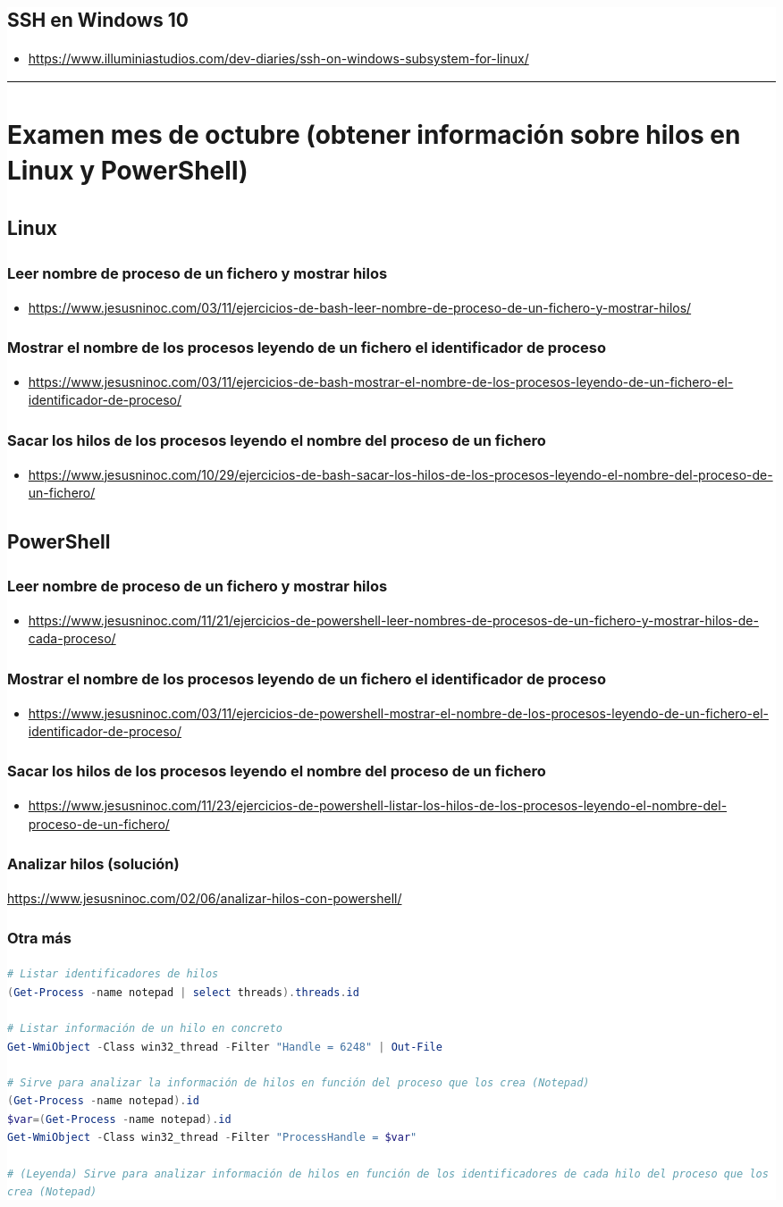 ## SSH en Windows 10
* https://www.illuminiastudios.com/dev-diaries/ssh-on-windows-subsystem-for-linux/

------------------

# Examen mes de octubre (obtener información sobre hilos en Linux y PowerShell)

## Linux

### Leer nombre de proceso de un fichero y mostrar hilos
* https://www.jesusninoc.com/03/11/ejercicios-de-bash-leer-nombre-de-proceso-de-un-fichero-y-mostrar-hilos/

### Mostrar el nombre de los procesos leyendo de un fichero el identificador de proceso
* https://www.jesusninoc.com/03/11/ejercicios-de-bash-mostrar-el-nombre-de-los-procesos-leyendo-de-un-fichero-el-identificador-de-proceso/

### Sacar los hilos de los procesos leyendo el nombre del proceso de un fichero
* https://www.jesusninoc.com/10/29/ejercicios-de-bash-sacar-los-hilos-de-los-procesos-leyendo-el-nombre-del-proceso-de-un-fichero/

## PowerShell

### Leer nombre de proceso de un fichero y mostrar hilos
* https://www.jesusninoc.com/11/21/ejercicios-de-powershell-leer-nombres-de-procesos-de-un-fichero-y-mostrar-hilos-de-cada-proceso/

### Mostrar el nombre de los procesos leyendo de un fichero el identificador de proceso
* https://www.jesusninoc.com/03/11/ejercicios-de-powershell-mostrar-el-nombre-de-los-procesos-leyendo-de-un-fichero-el-identificador-de-proceso/

### Sacar los hilos de los procesos leyendo el nombre del proceso de un fichero
* https://www.jesusninoc.com/11/23/ejercicios-de-powershell-listar-los-hilos-de-los-procesos-leyendo-el-nombre-del-proceso-de-un-fichero/

### Analizar hilos (solución)
https://www.jesusninoc.com/02/06/analizar-hilos-con-powershell/

### Otra más
```PowerShell
# Listar identificadores de hilos
(Get-Process -name notepad | select threads).threads.id

# Listar información de un hilo en concreto
Get-WmiObject -Class win32_thread -Filter "Handle = 6248" | Out-File

# Sirve para analizar la información de hilos en función del proceso que los crea (Notepad)
(Get-Process -name notepad).id
$var=(Get-Process -name notepad).id
Get-WmiObject -Class win32_thread -Filter "ProcessHandle = $var"

# (Leyenda) Sirve para analizar información de hilos en función de los identificadores de cada hilo del proceso que los crea (Notepad)
```